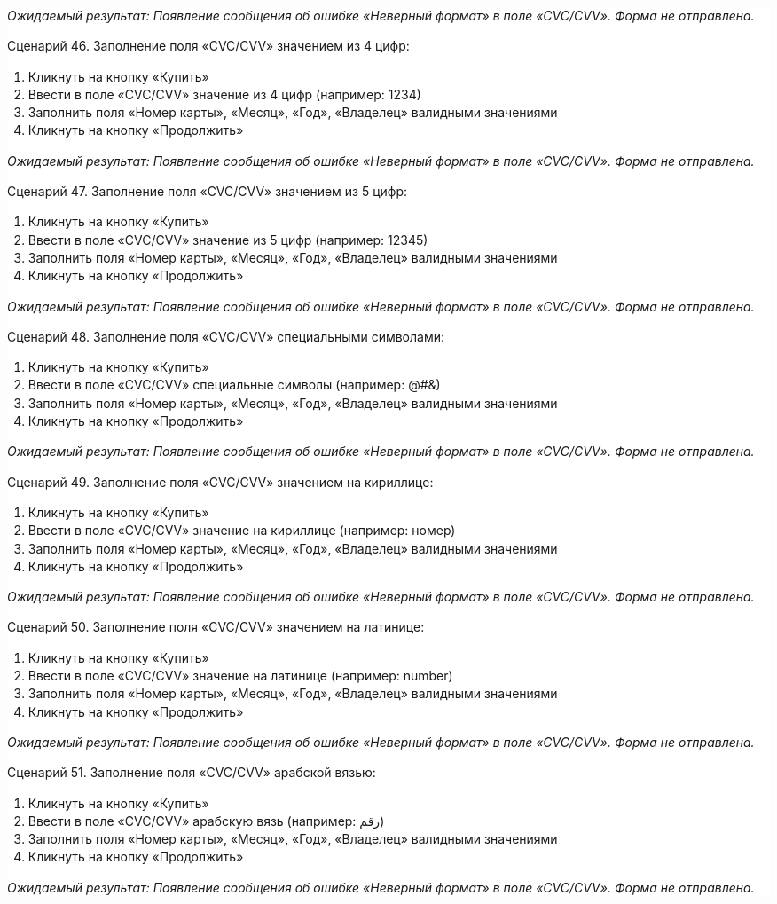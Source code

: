 *Ожидаемый результат: Появление сообщения об ошибке «Неверный формат» в поле «CVC/CVV». Форма не отправлена.*

Сценарий 46. Заполнение поля «CVC/CVV» значением из 4 цифр:
1.	Кликнуть на кнопку «Купить»
2.	Ввести в поле «CVC/CVV» значение из 4 цифр (например: 1234)
3.	Заполнить поля «Номер карты», «Месяц», «Год», «Владелец» валидными значениями
4.	Кликнуть на кнопку «Продолжить»

*Ожидаемый результат: Появление сообщения об ошибке «Неверный формат» в поле «CVC/CVV». Форма не отправлена.*

Сценарий 47. Заполнение поля «CVC/CVV» значением из 5 цифр:
1.	Кликнуть на кнопку «Купить»
2.	Ввести в поле «CVC/CVV» значение из 5 цифр (например: 12345)
3.	Заполнить поля «Номер карты», «Месяц», «Год», «Владелец» валидными значениями
4.	Кликнуть на кнопку «Продолжить»

*Ожидаемый результат: Появление сообщения об ошибке «Неверный формат» в поле «CVC/CVV». Форма не отправлена.*

Сценарий 48. Заполнение поля «CVC/CVV» специальными символами:
1.	Кликнуть на кнопку «Купить»
2.	Ввести в поле «CVC/CVV» специальные символы (например: @#&)
3.	Заполнить поля «Номер карты», «Месяц», «Год», «Владелец» валидными значениями
4.	Кликнуть на кнопку «Продолжить»

*Ожидаемый результат: Появление сообщения об ошибке «Неверный формат» в поле «CVC/CVV». Форма не отправлена.*

Сценарий 49. Заполнение поля «CVC/CVV» значением на кириллице:
1.	Кликнуть на кнопку «Купить»
2.	Ввести в поле «CVC/CVV» значение на кириллице (например: номер)
3.	Заполнить поля «Номер карты», «Месяц», «Год», «Владелец» валидными значениями
4.	Кликнуть на кнопку «Продолжить»

*Ожидаемый результат: Появление сообщения об ошибке «Неверный формат» в поле «CVC/CVV». Форма не отправлена.*

Сценарий 50. Заполнение поля «CVC/CVV» значением на латинице:
1.	Кликнуть на кнопку «Купить»
2.	Ввести в поле «CVC/CVV» значение на латинице (например: number)
3.	Заполнить поля «Номер карты», «Месяц», «Год», «Владелец» валидными значениями
4.	Кликнуть на кнопку «Продолжить»

*Ожидаемый результат: Появление сообщения об ошибке «Неверный формат» в поле «CVC/CVV». Форма не отправлена.*

Сценарий 51. Заполнение поля «CVC/CVV» арабской вязью:
1.	Кликнуть на кнопку «Купить»
2.	Ввести в поле «CVC/CVV» арабскую вязь (например: رقم)
3.	Заполнить поля «Номер карты», «Месяц», «Год», «Владелец» валидными значениями
4.	Кликнуть на кнопку «Продолжить»

*Ожидаемый результат: Появление сообщения об ошибке «Неверный формат» в поле «CVC/CVV». Форма не отправлена.*
